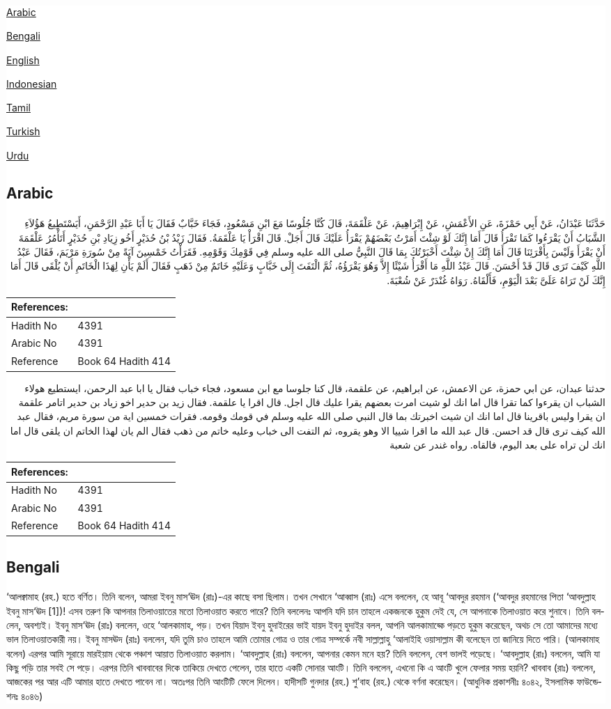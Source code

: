 [Arabic](#arabic)

[Bengali](#bengali)

[English](#english)

[Indonesian](#indonesian)

[Tamil](#tamil)

[Turkish](#turkish)

[Urdu](#urdu)

## Arabic


<div dir="rtl" lang="ar" style={{fontSize:'larger',backgroundColor:'#f8f9fa',padding:20}}>
حَدَّثَنَا عَبْدَانُ، عَنْ أَبِي حَمْزَةَ، عَنِ الأَعْمَشِ، عَنْ إِبْرَاهِيمَ، عَنْ عَلْقَمَةَ، قَالَ كُنَّا جُلُوسًا مَعَ ابْنِ مَسْعُودٍ، فَجَاءَ خَبَّابٌ فَقَالَ يَا أَبَا عَبْدِ الرَّحْمَنِ، أَيَسْتَطِيعُ هَؤُلاَءِ الشَّبَابُ أَنْ يَقْرَءُوا كَمَا تَقْرَأُ قَالَ أَمَا إِنَّكَ لَوْ شِئْتَ أَمَرْتُ بَعْضَهُمْ يَقْرَأُ عَلَيْكَ قَالَ أَجَلْ‏.‏ قَالَ اقْرَأْ يَا عَلْقَمَةُ‏.‏ فَقَالَ زَيْدُ بْنُ حُدَيْرٍ أَخُو زِيَادِ بْنِ حُدَيْرٍ أَتَأْمُرُ عَلْقَمَةَ أَنْ يَقْرَأَ وَلَيْسَ بِأَقْرَئِنَا قَالَ أَمَا إِنَّكَ إِنْ شِئْتَ أَخْبَرْتُكَ بِمَا قَالَ النَّبِيُّ صلى الله عليه وسلم فِي قَوْمِكَ وَقَوْمِهِ‏.‏ فَقَرَأْتُ خَمْسِينَ آيَةً مِنْ سُورَةِ مَرْيَمَ، فَقَالَ عَبْدُ اللَّهِ كَيْفَ تَرَى قَالَ قَدْ أَحْسَنَ‏.‏ قَالَ عَبْدُ اللَّهِ مَا أَقْرَأُ شَيْئًا إِلاَّ وَهُوَ يَقْرَؤُهُ، ثُمَّ الْتَفَتَ إِلَى خَبَّابٍ وَعَلَيْهِ خَاتَمٌ مِنْ ذَهَبٍ فَقَالَ أَلَمْ يَأْنِ لِهَذَا الْخَاتَمِ أَنْ يُلْقَى قَالَ أَمَا إِنَّكَ لَنْ تَرَاهُ عَلَىَّ بَعْدَ الْيَوْمِ، فَأَلْقَاهُ‏.‏ رَوَاهُ غُنْدَرٌ عَنْ شُعْبَةَ‏.‏
</div>
<div style={{backgroundColor:'#f8f9fa',padding:20, marginBottom: 10}}><table> <thead> <tr> <th>References:</th> <th></th> </tr> </thead> <tbody><tr><td>Hadith No</td><td>4391</td></tr><tr><td>Arabic No</td><td>4391</td></tr><tr><td>Reference</td><td>Book 64 Hadith 414</td></tr></tbody></table></div>


<div dir="rtl" lang="ar" style={{fontSize:'larger',backgroundColor:'#f8f9fa',padding:20}}>
حدثنا عبدان، عن ابي حمزة، عن الاعمش، عن ابراهيم، عن علقمة، قال كنا جلوسا مع ابن مسعود، فجاء خباب فقال يا ابا عبد الرحمن، ايستطيع هولاء الشباب ان يقرءوا كما تقرا قال اما انك لو شيت امرت بعضهم يقرا عليك قال اجل. قال اقرا يا علقمة. فقال زيد بن حدير اخو زياد بن حدير اتامر علقمة ان يقرا وليس باقرينا قال اما انك ان شيت اخبرتك بما قال النبي صلى الله عليه وسلم في قومك وقومه. فقرات خمسين اية من سورة مريم، فقال عبد الله كيف ترى قال قد احسن. قال عبد الله ما اقرا شييا الا وهو يقروه، ثم التفت الى خباب وعليه خاتم من ذهب فقال الم يان لهذا الخاتم ان يلقى قال اما انك لن تراه على بعد اليوم، فالقاه. رواه غندر عن شعبة
</div>
<div style={{backgroundColor:'#f8f9fa',padding:20, marginBottom: 10}}><table> <thead> <tr> <th>References:</th> <th></th> </tr> </thead> <tbody><tr><td>Hadith No</td><td>4391</td></tr><tr><td>Arabic No</td><td>4391</td></tr><tr><td>Reference</td><td>Book 64 Hadith 414</td></tr></tbody></table></div>

## Bengali


<div dir="ltr" lang="bn" style={{fontSize:'larger',backgroundColor:'#f8f9fa',padding:20}}>
‘আলক্বামাহ (রহ.) হতে বর্ণিত। তিনি বলেন, আমরা ইবনু মাস‘ঊদ (রাঃ)-এর কাছে বসা ছিলাম। তখন সেখানে ‘আব্বাস (রাঃ) এসে বললেন, হে আবূ ‘আবদুর রহমান (‘আবদুর রহমানের পিতা ‘আবদুল্লাহ ইবনু মাস‘ঊদ [1])! এসব তরুণ কি আপনার তিলাওয়াতের মতো তিলাওয়াত করতে পারে? তিনি বললেনঃ আপনি যদি চান তাহলে একজনকে হুকুম দেই যে, সে আপনাকে তিলাওয়াত করে শুনাবে। তিনি বললেন, অবশ্যই। ইবনু মাস‘ঊদ (রাঃ) বললেন, ওহে ‘আলকামাহ, পড়। তখন যিয়াদ ইবনু হুদাইরের ভাই যায়দ ইবনু হুদাইর বলল, আপনি আলকামাহ্কে পড়তে হুকুম করেছেন, অথচ সে তো আমাদের মধ্যে ভাল তিলাওয়াতকারী নয়। ইবনু মাসঊদ (রাঃ) বললেন, যদি তুমি চাও তাহলে আমি তোমার গোত্র ও তার গোত্র সম্পর্কে নবী সাল্লাল্লাহু ‘আলাইহি ওয়াসাল্লাম কী বলেছেন তা জানিয়ে দিতে পারি। (আলকামাহ বলেন) এরপর আমি সূরায়ে মারইয়াম থেকে পঞ্চাশ আয়াত তিলাওয়াত করলাম। ‘আবদুল্লাহ (রাঃ) বললেন, আপনার কেমন মনে হয়? তিনি বললেন, বেশ ভালই পড়েছে। ‘আবদুল্লাহ (রাঃ) বললেন, আমি যা কিছু পড়ি তার সবই সে পড়ে। এরপর তিনি খাববাবের দিকে তাকিয়ে দেখতে পেলেন, তার হাতে একটি সোনার আংটি। তিনি বললেন, এখনো কি এ আংটি খুলে ফেলার সময় হয়নি? খাববাব (রাঃ) বললেন, আজকের পর আর এটি আমার হাতে দেখতে পাবেন না। অতঃপর তিনি আংটিটি ফেলে দিলেন। হাদীসটি গুনদার (রহ.) শু’বাহ (রহ.) থেকে বর্ণনা করেছেন। (আধুনিক প্রকাশনীঃ ৪০৪২, ইসলামিক ফাউন্ডেশনঃ ৪০৪৬)
</div>